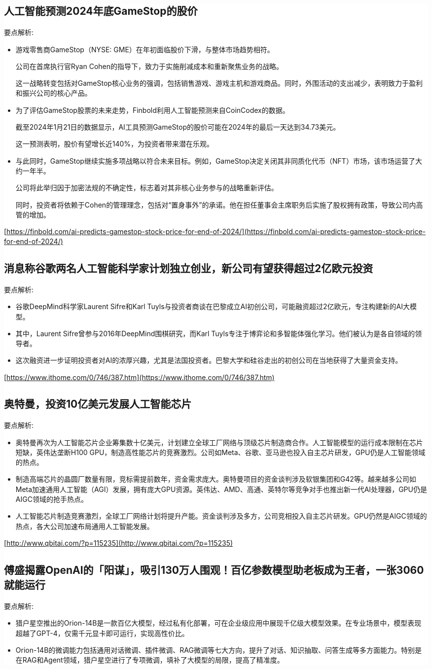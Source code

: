 ## 人工智能预测2024年底GameStop的股价 

  要点解析:

- 游戏零售商GameStop（NYSE: GME）在年初面临股价下滑，与整体市场趋势相符。

  公司在首席执行官Ryan Cohen的指导下，致力于实施削减成本和重新聚焦业务的战略。

  这一战略转变包括对GameStop核心业务的强调，包括销售游戏、游戏主机和游戏商品。同时，外围活动的支出减少，表明致力于盈利和振兴公司的核心产品。

- 为了评估GameStop股票的未来走势，Finbold利用人工智能预测来自CoinCodex的数据。

  截至2024年1月21日的数据显示，AI工具预测GameStop的股价可能在2024年的最后一天达到34.73美元。

  这一预测表明，股价有望增长近140%，为投资者带来潜在乐观。

- 与此同时，GameStop继续实施多项战略以符合未来目标。例如，GameStop决定关闭其非同质化代币（NFT）市场，该市场运营了大约一年半。

  公司将此举归因于加密法规的不确定性，标志着对其非核心业务参与的战略重新评估。

  同时，投资者将依赖于Cohen的管理理念，包括对“置身事外”的承诺。他在担任董事会主席职务后实施了股权拥有政策，导致公司内高管的增加。

 [https://finbold.com/ai-predicts-gamestop-stock-price-for-end-of-2024/](https://finbold.com/ai-predicts-gamestop-stock-price-for-end-of-2024/)

## 消息称谷歌两名人工智能科学家计划独立创业，新公司有望获得超过2亿欧元投资 

  要点解析:

- 谷歌DeepMind科学家Laurent Sifre和Karl Tuyls与投资者商谈在巴黎成立AI初创公司，可能融资超过2亿欧元，专注构建新的AI大模型。

- 其中，Laurent Sifre曾参与2016年DeepMind围棋研究，而Karl Tuyls专注于博弈论和多智能体强化学习。他们被认为是各自领域的领导者。

- 这次融资进一步证明投资者对AI的浓厚兴趣，尤其是法国投资者。巴黎大学和硅谷走出的初创公司在当地获得了大量资金支持。

 [https://www.ithome.com/0/746/387.htm](https://www.ithome.com/0/746/387.htm)

## 奥特曼，投资10亿美元发展人工智能芯片 

  要点解析:

- 奥特曼再次为人工智能芯片企业筹集数十亿美元，计划建立全球工厂网络与顶级芯片制造商合作。人工智能模型的运行成本限制在芯片短缺，英伟达垄断H100 GPU，制造高性能芯片的竞赛激烈。公司如Meta、谷歌、亚马逊也投入自主芯片研发，GPU仍是人工智能领域的热点。

- 制造高端芯片的晶圆厂数量有限，竞标需提前数年，资金需求庞大。奥特曼项目的资金谈判涉及软银集团和G42等。越来越多公司如Meta加速通用人工智能（AGI）发展，拥有庞大GPU资源。英伟达、AMD、高通、英特尔等竞争对手也推出新一代AI处理器，GPU仍是AIGC领域的抢手热点。

- 人工智能芯片制造竞赛激烈，全球工厂网络计划将提升产能。资金谈判涉及多方，公司竞相投入自主芯片研发。GPU仍然是AIGC领域的热点，各大公司加速布局通用人工智能发展。

 [http://www.qbitai.com/?p=115235](http://www.qbitai.com/?p=115235)

## 傅盛揭露OpenAI的「阳谋」，吸引130万人围观！百亿参数模型助老板成为王者，一张3060就能运行 

  要点解析:

- 猎户星空推出的Orion-14B是一款百亿大模型，经过私有化部署，可在企业级应用中展现千亿级大模型效果。在专业场景中，模型表现超越了GPT-4，仅需千元显卡即可运行，实现高性价比。

- Orion-14B的微调能力包括通用对话微调、插件微调、RAG微调等七大方向，提升了对话、知识抽取、问答生成等多方面能力。特别是在RAG和Agent领域，猎户星空进行了专项微调，填补了大模型的局限，提高了精准度。
